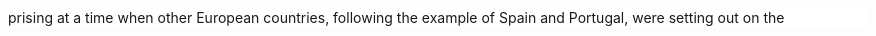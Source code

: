 prising at a time when other European 
countries, following the example of Spain 
and Portugal, were setting out on the 
